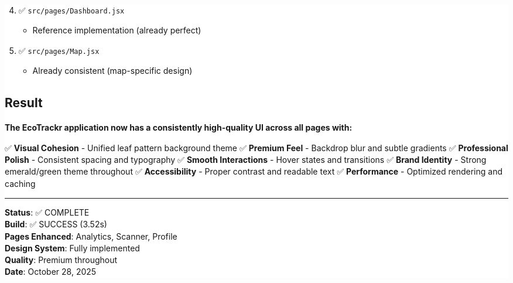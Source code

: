 4. ✅ `src/pages/Dashboard.jsx`
   - Reference implementation (already perfect)

5. ✅ `src/pages/Map.jsx`
   - Already consistent (map-specific design)

## Result

**The EcoTrackr application now has a consistently high-quality UI across all pages with:**

✅ **Visual Cohesion** - Unified leaf pattern background theme
✅ **Premium Feel** - Backdrop blur and subtle gradients
✅ **Professional Polish** - Consistent spacing and typography
✅ **Smooth Interactions** - Hover states and transitions
✅ **Brand Identity** - Strong emerald/green theme throughout
✅ **Accessibility** - Proper contrast and readable text
✅ **Performance** - Optimized rendering and caching

---

**Status**: ✅ COMPLETE  
**Build**: ✅ SUCCESS (3.52s)  
**Pages Enhanced**: Analytics, Scanner, Profile  
**Design System**: Fully implemented  
**Quality**: Premium throughout  
**Date**: October 28, 2025

